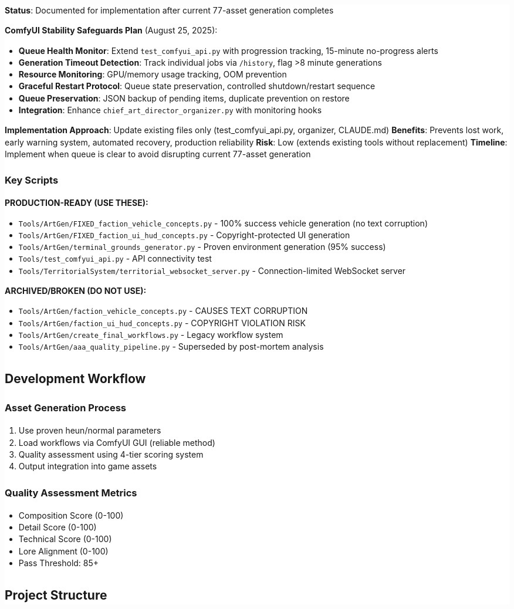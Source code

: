 **Status**: Documented for implementation after current 77-asset generation completes

**ComfyUI Stability Safeguards Plan** (August 25, 2025):

- **Queue Health Monitor**: Extend `test_comfyui_api.py` with progression tracking, 15-minute no-progress alerts
- **Generation Timeout Detection**: Track individual jobs via `/history`, flag >8 minute generations  
- **Resource Monitoring**: GPU/memory usage tracking, OOM prevention
- **Graceful Restart Protocol**: Queue state preservation, controlled shutdown/restart sequence
- **Queue Preservation**: JSON backup of pending items, duplicate prevention on restore
- **Integration**: Enhance `chief_art_director_organizer.py` with monitoring hooks

**Implementation Approach**: Update existing files only (test_comfyui_api.py, organizer, CLAUDE.md)
**Benefits**: Prevents lost work, early warning system, automated recovery, production reliability
**Risk**: Low (extends existing tools without replacement)
**Timeline**: Implement when queue is clear to avoid disrupting current 77-asset generation

### Key Scripts

**PRODUCTION-READY (USE THESE):**
- `Tools/ArtGen/FIXED_faction_vehicle_concepts.py` - 100% success vehicle generation (no text corruption)
- `Tools/ArtGen/FIXED_faction_ui_hud_concepts.py` - Copyright-protected UI generation
- `Tools/ArtGen/terminal_grounds_generator.py` - Proven environment generation (95% success)
- `Tools/test_comfyui_api.py` - API connectivity test
- `Tools/TerritorialSystem/territorial_websocket_server.py` - Connection-limited WebSocket server

**ARCHIVED/BROKEN (DO NOT USE):**
- `Tools/ArtGen/faction_vehicle_concepts.py` - CAUSES TEXT CORRUPTION
- `Tools/ArtGen/faction_ui_hud_concepts.py` - COPYRIGHT VIOLATION RISK
- `Tools/ArtGen/create_final_workflows.py` - Legacy workflow system
- `Tools/ArtGen/aaa_quality_pipeline.py` - Superseded by post-mortem analysis

## Development Workflow

### Asset Generation Process

1. Use proven heun/normal parameters
2. Load workflows via ComfyUI GUI (reliable method)
3. Quality assessment using 4-tier scoring system
4. Output integration into game assets

### Quality Assessment Metrics

- Composition Score (0-100)
- Detail Score (0-100)  
- Technical Score (0-100)
- Lore Alignment (0-100)
- Pass Threshold: 85+

## Project Structure
